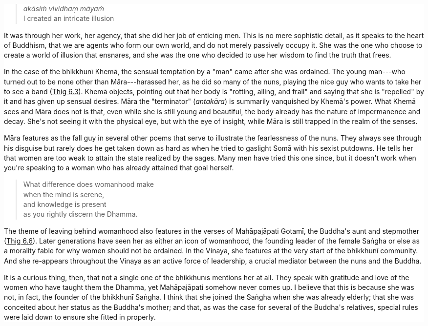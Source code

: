 > *akāsiṁ vividhaṃ māyaṁ*\
> I created an intricate illusion

It was through her work, her agency, that she did her job of enticing
men. This is no mere sophistic detail, as it speaks to the heart of
Buddhism, that we are agents who form our own world, and do not merely
passively occupy it. She was the one who choose to create a world of
illusion that ensnares, and she was the one who decided to use her
wisdom to find the truth that frees.

In the case of the bhikkhunī Khemā, the sensual temptation by a "man"
came after she was ordained. The young man---who turned out to be none
other than Māra---harassed her, as he did so many of the nuns, playing
the nice guy who wants to take her to see a band ([Thig
6.3](https://suttacentral.net/thig6.3)). Khemā objects, pointing out
that her body is "rotting, ailing, and frail" and saying that she is
"repelled" by it and has given up sensual desires. Māra the "terminator"
(*antakāra*) is summarily vanquished by Khemā's power. What Khemā sees
and Māra does not is that, even while she is still young and beautiful,
the body already has the nature of impermanence and decay. She's not
seeing it with the physical eye, but with the eye of insight, while Māra
is still trapped in the realm of the senses.

Māra features as the fall guy in several other poems that serve to
illustrate the fearlessness of the nuns. They always see through his
disguise but rarely does he get taken down as hard as when he tried to
gaslight Somā with his sexist putdowns. He tells her that women are too
weak to attain the state realized by the sages. Many men have tried this
one since, but it doesn't work when you're speaking to a woman who has
already attained that goal herself.

> What difference does womanhood make\
> when the mind is serene,\
> and knowledge is present\
> as you rightly discern the Dhamma.

The theme of leaving behind womanhood also features in the verses of
Mahāpajāpati Gotamī, the Buddha's aunt and stepmother ([Thig
6.6](https://suttacentral.net/thig6.6)). Later generations have seen her
as either an icon of womanhood, the founding leader of the female Saṅgha
or else as a morality fable for why women should not be ordained. In the
Vinaya, she features at the very start of the bhikkhunī community. And
she re-appears throughout the Vinaya as an active force of leadership, a
crucial mediator between the nuns and the Buddha.

It is a curious thing, then, that not a single one of the bhikkhunīs
mentions her at all. They speak with gratitude and love of the women who
have taught them the Dhamma, yet Mahāpajāpati somehow never comes up. I
believe that this is because she was not, in fact, the founder of the
bhikkhunī Saṅgha. I think that she joined the Saṅgha when she was
already elderly; that she was conceited about her status as the Buddha's
mother; and that, as was the case for several of the Buddha's relatives,
special rules were laid down to ensure she fitted in properly.
